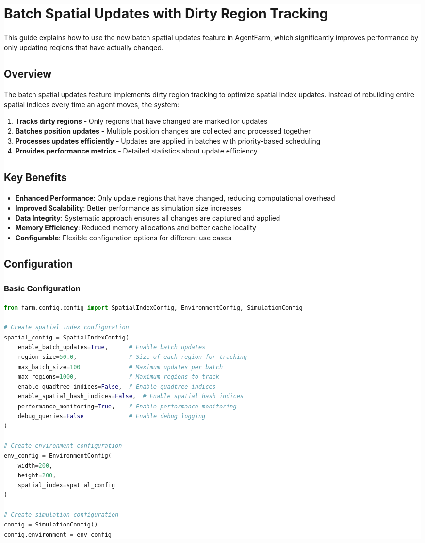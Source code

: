 # Batch Spatial Updates with Dirty Region Tracking

This guide explains how to use the new batch spatial updates feature in AgentFarm, which significantly improves performance by only updating regions that have actually changed.

## Overview

The batch spatial updates feature implements dirty region tracking to optimize spatial index updates. Instead of rebuilding entire spatial indices every time an agent moves, the system:

1. **Tracks dirty regions** - Only regions that have changed are marked for updates
2. **Batches position updates** - Multiple position changes are collected and processed together
3. **Processes updates efficiently** - Updates are applied in batches with priority-based scheduling
4. **Provides performance metrics** - Detailed statistics about update efficiency

## Key Benefits

- **Enhanced Performance**: Only update regions that have changed, reducing computational overhead
- **Improved Scalability**: Better performance as simulation size increases
- **Data Integrity**: Systematic approach ensures all changes are captured and applied
- **Memory Efficiency**: Reduced memory allocations and better cache locality
- **Configurable**: Flexible configuration options for different use cases

## Configuration

### Basic Configuration

```python
from farm.config.config import SpatialIndexConfig, EnvironmentConfig, SimulationConfig

# Create spatial index configuration
spatial_config = SpatialIndexConfig(
    enable_batch_updates=True,      # Enable batch updates
    region_size=50.0,               # Size of each region for tracking
    max_batch_size=100,             # Maximum updates per batch
    max_regions=1000,               # Maximum regions to track
    enable_quadtree_indices=False,  # Enable quadtree indices
    enable_spatial_hash_indices=False,  # Enable spatial hash indices
    performance_monitoring=True,    # Enable performance monitoring
    debug_queries=False             # Enable debug logging
)

# Create environment configuration
env_config = EnvironmentConfig(
    width=200,
    height=200,
    spatial_index=spatial_config
)

# Create simulation configuration
config = SimulationConfig()
config.environment = env_config
```
